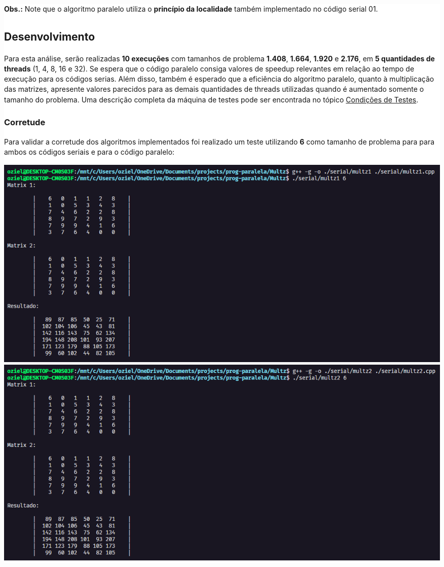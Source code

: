 **Obs.:** Note que o algoritmo paralelo utiliza o **princípio da localidade** também implementado no código serial 01.

## Desenvolvimento

Para esta análise, serão realizadas **10 execuções** com tamanhos de problema **1.408**, **1.664**, **1.920** e **2.176**, em **5 quantidades de threads** (1, 4, 8, 16 e 32). Se espera que o código paralelo consiga valores de speedup relevantes em relação ao tempo de execução para os códigos serias. Além disso, também é esperado que a eficiência do algoritmo paralelo, quanto à multiplicação das matrizes, apresente valores parecidos para as demais quantidades de threads utilizadas quando é aumentado somente o tamanho do problema. Uma descrição completa da máquina de testes pode ser encontrada no tópico [Condições de Testes](#condições-de-testes).

### Corretude

Para validar a corretude dos algoritmos implementados foi realizado um teste utilizando **6** como tamanho de problema para para ambos os códigos seriais e para o código paralelo:

![Alt Corretude S1](./data/corretude_s1.PNG)
![Alt Corretude S2](./data/corretude_s2.PNG)